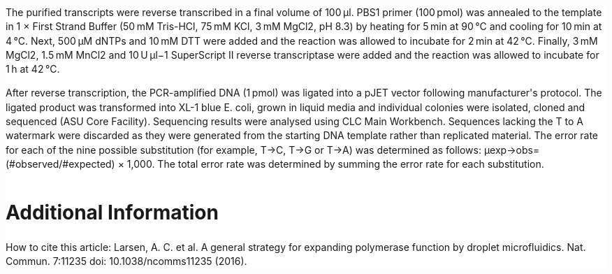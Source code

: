 The purified transcripts were reverse transcribed in a final volume of 100 μl. PBS1 primer (100 pmol) was annealed to the template in 1 × First Strand Buffer (50 mM Tris-HCl, 75 mM KCl, 3 mM MgCl2, pH 8.3) by heating for 5 min at 90 °C and cooling for 10 min at 4 °C. Next, 500 μM dNTPs and 10 mM DTT were added and the reaction was allowed to incubate for 2 min at 42 °C. Finally, 3 mM MgCl2, 1.5 mM MnCl2 and 10 U μl−1 SuperScript II reverse transcriptase were added and the reaction was allowed to incubate for 1 h at 42 °C.

After reverse transcription, the PCR-amplified DNA (1 pmol) was ligated into a pJET vector following manufacturer's protocol. The ligated product was transformed into XL-1 blue E. coli, grown in liquid media and individual colonies were isolated, cloned and sequenced (ASU Core Facility). Sequencing results were analysed using CLC Main Workbench. Sequences lacking the T to A watermark were discarded as they were generated from the starting DNA template rather than replicated material. The error rate for each of the nine possible substitution (for example, T→C, T→G or T→A) was determined as follows: μexp→obs=(#observed/#expected) × 1,000. The total error rate was determined by summing the error rate for each substitution.

# Additional Information

How to cite this article: Larsen, A. C. et al. A general strategy for expanding polymerase function by droplet microfluidics. Nat. Commun. 7:11235 doi: 10.1038/ncomms11235 (2016).

